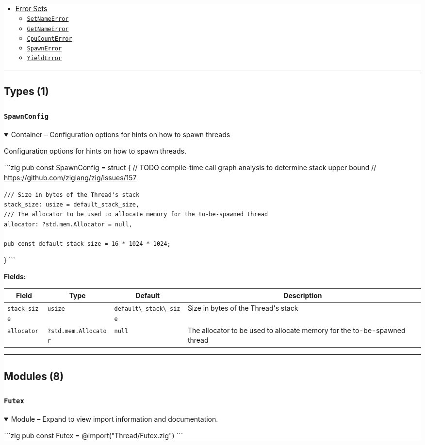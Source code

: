 - [Error Sets](#error-sets)
  - [`SetNameError`](#error-setnameerror)
  - [`GetNameError`](#error-getnameerror)
  - [`CpuCountError`](#error-cpucounterror)
  - [`SpawnError`](#error-spawnerror)
  - [`YieldError`](#error-yielderror)

---

## Types (1)

### <a id="type-spawnconfig"></a>`SpawnConfig`

<details class="declaration-card" open>
<summary>Container – Configuration options for hints on how to spawn threads</summary>

Configuration options for hints on how to spawn threads.

\`\`\`zig
pub const SpawnConfig = struct {
    // TODO compile-time call graph analysis to determine stack upper bound
    // https://github.com/ziglang/zig/issues/157

    /// Size in bytes of the Thread's stack
    stack_size: usize = default_stack_size,
    /// The allocator to be used to allocate memory for the to-be-spawned thread
    allocator: ?std.mem.Allocator = null,

    pub const default_stack_size = 16 * 1024 * 1024;
}
\`\`\`

**Fields:**

| Field | Type | Default | Description |
|-------|------|---------|-------------|
| `stack_size` | `usize` | `default\_stack\_size` | Size in bytes of the Thread's stack |
| `allocator` | `?std.mem.Allocator` | `null` | The allocator to be used to allocate memory for the to-be-spawned thread |

</details>

---

## Modules (8)

### <a id="module-futex"></a>`Futex`

<details class="declaration-card" open>
<summary>Module – Expand to view import information and documentation.</summary>

\`\`\`zig
pub const Futex = @import("Thread/Futex.zig")
\`\`\`
